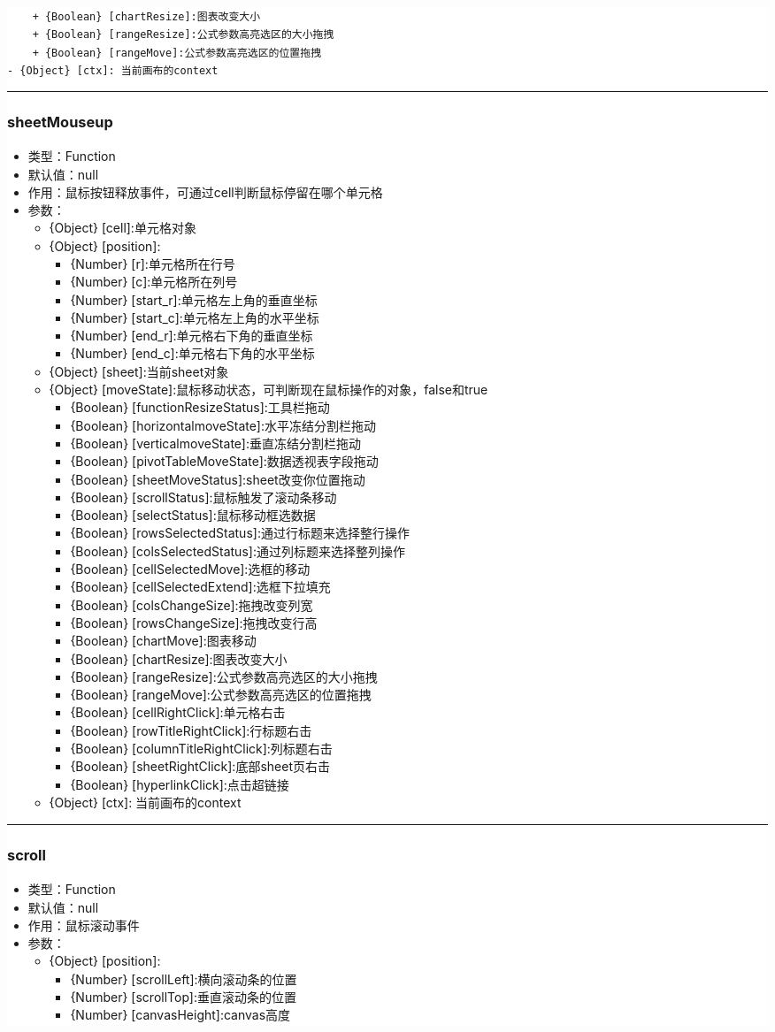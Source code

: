 		+ {Boolean} [chartResize]:图表改变大小
		+ {Boolean} [rangeResize]:公式参数高亮选区的大小拖拽
		+ {Boolean} [rangeMove]:公式参数高亮选区的位置拖拽
	- {Object} [ctx]: 当前画布的context

------------
### sheetMouseup

- 类型：Function
- 默认值：null
- 作用：鼠标按钮释放事件，可通过cell判断鼠标停留在哪个单元格
- 参数：
	- {Object} [cell]:单元格对象
	- {Object} [position]:
		+ {Number} [r]:单元格所在行号
		+ {Number} [c]:单元格所在列号
		+ {Number} [start_r]:单元格左上角的垂直坐标
		+ {Number} [start_c]:单元格左上角的水平坐标
		+ {Number} [end_r]:单元格右下角的垂直坐标
		+ {Number} [end_c]:单元格右下角的水平坐标
	- {Object} [sheet]:当前sheet对象
	- {Object} [moveState]:鼠标移动状态，可判断现在鼠标操作的对象，false和true
		+ {Boolean} [functionResizeStatus]:工具栏拖动
		+ {Boolean} [horizontalmoveState]:水平冻结分割栏拖动
		+ {Boolean} [verticalmoveState]:垂直冻结分割栏拖动
		+ {Boolean} [pivotTableMoveState]:数据透视表字段拖动
		+ {Boolean} [sheetMoveStatus]:sheet改变你位置拖动
		+ {Boolean} [scrollStatus]:鼠标触发了滚动条移动
		+ {Boolean} [selectStatus]:鼠标移动框选数据
		+ {Boolean} [rowsSelectedStatus]:通过行标题来选择整行操作
		+ {Boolean} [colsSelectedStatus]:通过列标题来选择整列操作
		+ {Boolean} [cellSelectedMove]:选框的移动
		+ {Boolean} [cellSelectedExtend]:选框下拉填充
		+ {Boolean} [colsChangeSize]:拖拽改变列宽
		+ {Boolean} [rowsChangeSize]:拖拽改变行高
		+ {Boolean} [chartMove]:图表移动
		+ {Boolean} [chartResize]:图表改变大小
		+ {Boolean} [rangeResize]:公式参数高亮选区的大小拖拽
		+ {Boolean} [rangeMove]:公式参数高亮选区的位置拖拽
		+ {Boolean} [cellRightClick]:单元格右击
		+ {Boolean} [rowTitleRightClick]:行标题右击
		+ {Boolean} [columnTitleRightClick]:列标题右击
		+ {Boolean} [sheetRightClick]:底部sheet页右击
		+ {Boolean} [hyperlinkClick]:点击超链接
	- {Object} [ctx]: 当前画布的context

------------
### scroll

- 类型：Function
- 默认值：null
- 作用：鼠标滚动事件
- 参数：
	- {Object} [position]:
		+ {Number} [scrollLeft]:横向滚动条的位置
		+ {Number} [scrollTop]:垂直滚动条的位置
		+ {Number} [canvasHeight]:canvas高度
		